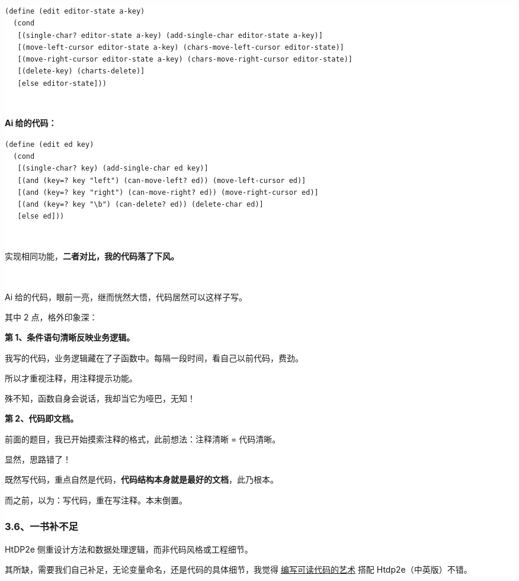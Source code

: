 ```
(define (edit editor-state a-key)
  (cond
   [(single-char? editor-state a-key) (add-single-char editor-state a-key)]
   [(move-left-cursor editor-state a-key) (chars-move-left-cursor editor-state)]
   [(move-right-cursor editor-state a-key) (chars-move-right-cursor editor-state)]
   [(delete-key) (charts-delete)]
   [else editor-state]))
   ```

<br>

**Ai 给的代码：**
```
(define (edit ed key)
  (cond
   [(single-char? key) (add-single-char ed key)]
   [(and (key=? key "left") (can-move-left? ed)) (move-left-cursor ed)]
   [(and (key=? key "right") (can-move-right? ed)) (move-right-cursor ed)]
   [(and (key=? key "\b") (can-delete? ed)) (delete-char ed)]
   [else ed]))
```

<br>

实现相同功能，**二者对比，我的代码落了下风。**

<br>

Ai 给的代码，眼前一亮，继而恍然大悟，代码居然可以这样子写。

其中 2 点，格外印象深：

**第 1、条件语句清晰反映业务逻辑。**

我写的代码，业务逻辑藏在了子函数中。每隔一段时间，看自己以前代码，费劲。

所以才重视注释，用注释提示功能。

殊不知，函数自身会说话，我却当它为哑巴，无知！

**第 2、代码即文档。**

前面的题目，我已开始摸索注释的格式，此前想法：注释清晰 = 代码清晰。

显然，思路错了！

既然写代码，重点自然是代码，**代码结构本身就是最好的文档**，此乃根本。

而之前，以为：写代码，重在写注释。本末倒置。


### 3.6、一书补不足
HtDP2e 侧重设计方法和数据处理逻辑，而非代码风格或工程细节。

其所缺，需要我们自己补足，无论变量命名，还是代码的具体细节，我觉得 [编写可读代码的艺术](https://book.douban.com/subject/10797189/) 搭配 Htdp2e（中英版）不错。



